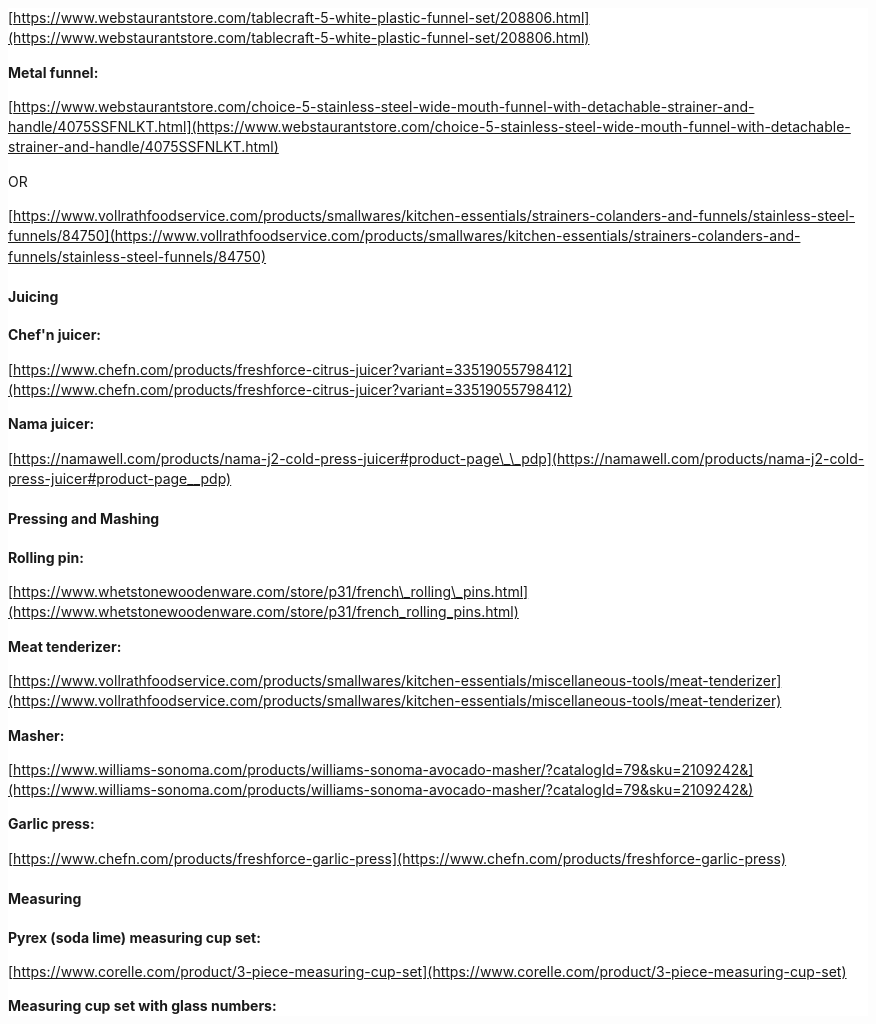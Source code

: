[https://www.webstaurantstore.com/tablecraft-5-white-plastic-funnel-set/208806.html](https://www.webstaurantstore.com/tablecraft-5-white-plastic-funnel-set/208806.html)

**Metal funnel:**

[https://www.webstaurantstore.com/choice-5-stainless-steel-wide-mouth-funnel-with-detachable-strainer-and-handle/4075SSFNLKT.html](https://www.webstaurantstore.com/choice-5-stainless-steel-wide-mouth-funnel-with-detachable-strainer-and-handle/4075SSFNLKT.html)

OR

[https://www.vollrathfoodservice.com/products/smallwares/kitchen-essentials/strainers-colanders-and-funnels/stainless-steel-funnels/84750](https://www.vollrathfoodservice.com/products/smallwares/kitchen-essentials/strainers-colanders-and-funnels/stainless-steel-funnels/84750)

#### Juicing

**Chef'n juicer:**

[https://www.chefn.com/products/freshforce-citrus-juicer?variant=33519055798412](https://www.chefn.com/products/freshforce-citrus-juicer?variant=33519055798412)

**Nama juicer:**

[https://namawell.com/products/nama-j2-cold-press-juicer#product-page\_\_pdp](https://namawell.com/products/nama-j2-cold-press-juicer#product-page__pdp)

#### Pressing and Mashing

**Rolling pin:**

[https://www.whetstonewoodenware.com/store/p31/french\_rolling\_pins.html](https://www.whetstonewoodenware.com/store/p31/french_rolling_pins.html)

**Meat tenderizer:**

[https://www.vollrathfoodservice.com/products/smallwares/kitchen-essentials/miscellaneous-tools/meat-tenderizer](https://www.vollrathfoodservice.com/products/smallwares/kitchen-essentials/miscellaneous-tools/meat-tenderizer)

**Masher:**

[https://www.williams-sonoma.com/products/williams-sonoma-avocado-masher/?catalogId=79&sku=2109242&](https://www.williams-sonoma.com/products/williams-sonoma-avocado-masher/?catalogId=79&sku=2109242&)

**Garlic press:**

[https://www.chefn.com/products/freshforce-garlic-press](https://www.chefn.com/products/freshforce-garlic-press)

#### Measuring

**Pyrex (soda lime) measuring cup set:**

[https://www.corelle.com/product/3-piece-measuring-cup-set](https://www.corelle.com/product/3-piece-measuring-cup-set)

**Measuring cup set with glass numbers:**
